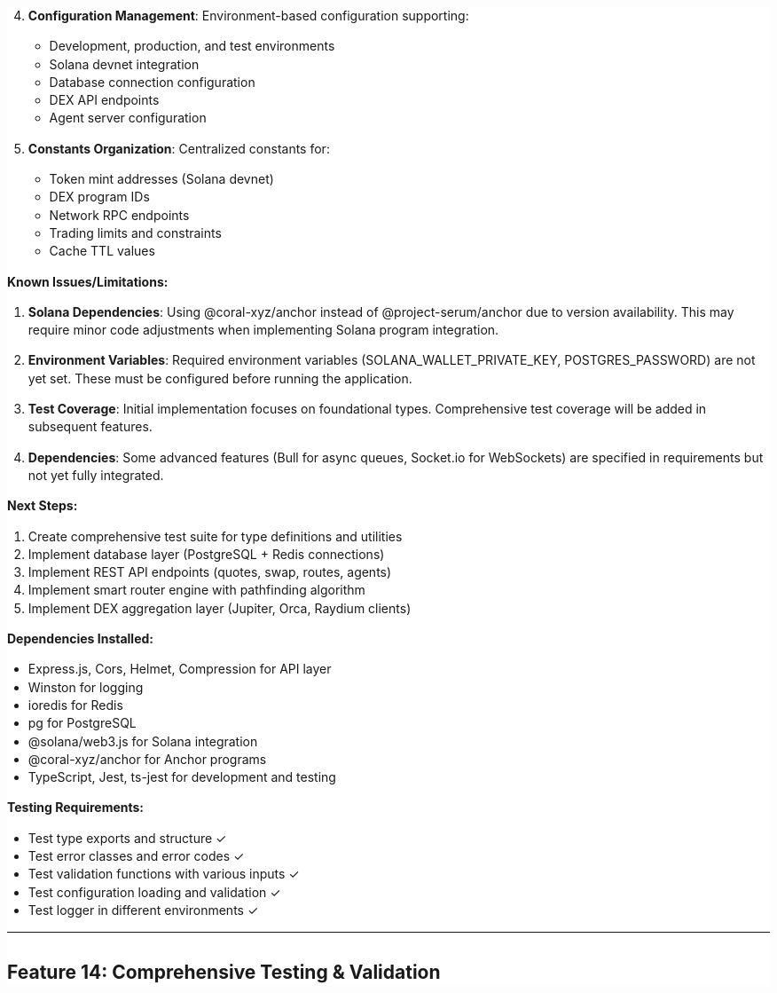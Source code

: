 4. **Configuration Management**: Environment-based configuration supporting:
   - Development, production, and test environments
   - Solana devnet integration
   - Database connection configuration
   - DEX API endpoints
   - Agent server configuration

5. **Constants Organization**: Centralized constants for:
   - Token mint addresses (Solana devnet)
   - DEX program IDs
   - Network RPC endpoints
   - Trading limits and constraints
   - Cache TTL values

**Known Issues/Limitations:**

1. **Solana Dependencies**: Using @coral-xyz/anchor instead of @project-serum/anchor due to version availability. This may require minor code adjustments when implementing Solana program integration.

2. **Environment Variables**: Required environment variables (SOLANA_WALLET_PRIVATE_KEY, POSTGRES_PASSWORD) are not yet set. These must be configured before running the application.

3. **Test Coverage**: Initial implementation focuses on foundational types. Comprehensive test coverage will be added in subsequent features.

4. **Dependencies**: Some advanced features (Bull for async queues, Socket.io for WebSockets) are specified in requirements but not yet fully integrated.

**Next Steps:**

1. Create comprehensive test suite for type definitions and utilities
2. Implement database layer (PostgreSQL + Redis connections)
3. Implement REST API endpoints (quotes, swap, routes, agents)
4. Implement smart router engine with pathfinding algorithm
5. Implement DEX aggregation layer (Jupiter, Orca, Raydium clients)

**Dependencies Installed:**
- Express.js, Cors, Helmet, Compression for API layer
- Winston for logging
- ioredis for Redis
- pg for PostgreSQL
- @solana/web3.js for Solana integration
- @coral-xyz/anchor for Anchor programs
- TypeScript, Jest, ts-jest for development and testing

**Testing Requirements:**
- Test type exports and structure ✓
- Test error classes and error codes ✓
- Test validation functions with various inputs ✓
- Test configuration loading and validation ✓
- Test logger in different environments ✓

---

## Feature 14: Comprehensive Testing & Validation
